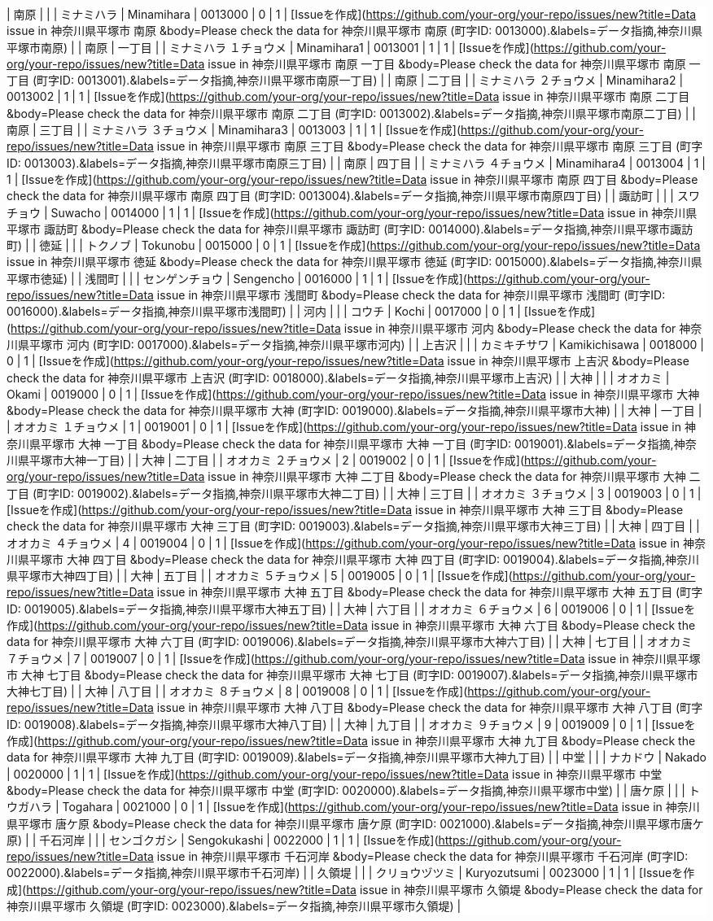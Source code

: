 | 南原 |  |  | ミナミハラ   | Minamihara | 0013000 | 0 | 1 | [Issueを作成](https://github.com/your-org/your-repo/issues/new?title=Data issue in 神奈川県平塚市 南原  &body=Please check the data for 神奈川県平塚市 南原   (町字ID: 0013000).&labels=データ指摘,神奈川県平塚市南原) |
| 南原 | 一丁目 |  | ミナミハラ １チョウメ  | Minamihara1 | 0013001 | 1 | 1 | [Issueを作成](https://github.com/your-org/your-repo/issues/new?title=Data issue in 神奈川県平塚市 南原 一丁目 &body=Please check the data for 神奈川県平塚市 南原 一丁目  (町字ID: 0013001).&labels=データ指摘,神奈川県平塚市南原一丁目) |
| 南原 | 二丁目 |  | ミナミハラ ２チョウメ  | Minamihara2 | 0013002 | 1 | 1 | [Issueを作成](https://github.com/your-org/your-repo/issues/new?title=Data issue in 神奈川県平塚市 南原 二丁目 &body=Please check the data for 神奈川県平塚市 南原 二丁目  (町字ID: 0013002).&labels=データ指摘,神奈川県平塚市南原二丁目) |
| 南原 | 三丁目 |  | ミナミハラ ３チョウメ  | Minamihara3 | 0013003 | 1 | 1 | [Issueを作成](https://github.com/your-org/your-repo/issues/new?title=Data issue in 神奈川県平塚市 南原 三丁目 &body=Please check the data for 神奈川県平塚市 南原 三丁目  (町字ID: 0013003).&labels=データ指摘,神奈川県平塚市南原三丁目) |
| 南原 | 四丁目 |  | ミナミハラ ４チョウメ  | Minamihara4 | 0013004 | 1 | 1 | [Issueを作成](https://github.com/your-org/your-repo/issues/new?title=Data issue in 神奈川県平塚市 南原 四丁目 &body=Please check the data for 神奈川県平塚市 南原 四丁目  (町字ID: 0013004).&labels=データ指摘,神奈川県平塚市南原四丁目) |
| 諏訪町 |  |  | スワチョウ   | Suwacho | 0014000 | 1 | 1 | [Issueを作成](https://github.com/your-org/your-repo/issues/new?title=Data issue in 神奈川県平塚市 諏訪町  &body=Please check the data for 神奈川県平塚市 諏訪町   (町字ID: 0014000).&labels=データ指摘,神奈川県平塚市諏訪町) |
| 徳延 |  |  | トクノブ   | Tokunobu | 0015000 | 0 | 1 | [Issueを作成](https://github.com/your-org/your-repo/issues/new?title=Data issue in 神奈川県平塚市 徳延  &body=Please check the data for 神奈川県平塚市 徳延   (町字ID: 0015000).&labels=データ指摘,神奈川県平塚市徳延) |
| 浅間町 |  |  | センゲンチョウ   | Sengencho | 0016000 | 1 | 1 | [Issueを作成](https://github.com/your-org/your-repo/issues/new?title=Data issue in 神奈川県平塚市 浅間町  &body=Please check the data for 神奈川県平塚市 浅間町   (町字ID: 0016000).&labels=データ指摘,神奈川県平塚市浅間町) |
| 河内 |  |  | コウチ   | Kochi | 0017000 | 0 | 1 | [Issueを作成](https://github.com/your-org/your-repo/issues/new?title=Data issue in 神奈川県平塚市 河内  &body=Please check the data for 神奈川県平塚市 河内   (町字ID: 0017000).&labels=データ指摘,神奈川県平塚市河内) |
| 上吉沢 |  |  | カミキチサワ   | Kamikichisawa | 0018000 | 0 | 1 | [Issueを作成](https://github.com/your-org/your-repo/issues/new?title=Data issue in 神奈川県平塚市 上吉沢  &body=Please check the data for 神奈川県平塚市 上吉沢   (町字ID: 0018000).&labels=データ指摘,神奈川県平塚市上吉沢) |
| 大神 |  |  | オオカミ   | Okami | 0019000 | 0 | 1 | [Issueを作成](https://github.com/your-org/your-repo/issues/new?title=Data issue in 神奈川県平塚市 大神  &body=Please check the data for 神奈川県平塚市 大神   (町字ID: 0019000).&labels=データ指摘,神奈川県平塚市大神) |
| 大神 | 一丁目 |  | オオカミ １チョウメ  | 1 | 0019001 | 0 | 1 | [Issueを作成](https://github.com/your-org/your-repo/issues/new?title=Data issue in 神奈川県平塚市 大神 一丁目 &body=Please check the data for 神奈川県平塚市 大神 一丁目  (町字ID: 0019001).&labels=データ指摘,神奈川県平塚市大神一丁目) |
| 大神 | 二丁目 |  | オオカミ ２チョウメ  | 2 | 0019002 | 0 | 1 | [Issueを作成](https://github.com/your-org/your-repo/issues/new?title=Data issue in 神奈川県平塚市 大神 二丁目 &body=Please check the data for 神奈川県平塚市 大神 二丁目  (町字ID: 0019002).&labels=データ指摘,神奈川県平塚市大神二丁目) |
| 大神 | 三丁目 |  | オオカミ ３チョウメ  | 3 | 0019003 | 0 | 1 | [Issueを作成](https://github.com/your-org/your-repo/issues/new?title=Data issue in 神奈川県平塚市 大神 三丁目 &body=Please check the data for 神奈川県平塚市 大神 三丁目  (町字ID: 0019003).&labels=データ指摘,神奈川県平塚市大神三丁目) |
| 大神 | 四丁目 |  | オオカミ ４チョウメ  | 4 | 0019004 | 0 | 1 | [Issueを作成](https://github.com/your-org/your-repo/issues/new?title=Data issue in 神奈川県平塚市 大神 四丁目 &body=Please check the data for 神奈川県平塚市 大神 四丁目  (町字ID: 0019004).&labels=データ指摘,神奈川県平塚市大神四丁目) |
| 大神 | 五丁目 |  | オオカミ ５チョウメ  | 5 | 0019005 | 0 | 1 | [Issueを作成](https://github.com/your-org/your-repo/issues/new?title=Data issue in 神奈川県平塚市 大神 五丁目 &body=Please check the data for 神奈川県平塚市 大神 五丁目  (町字ID: 0019005).&labels=データ指摘,神奈川県平塚市大神五丁目) |
| 大神 | 六丁目 |  | オオカミ ６チョウメ  | 6 | 0019006 | 0 | 1 | [Issueを作成](https://github.com/your-org/your-repo/issues/new?title=Data issue in 神奈川県平塚市 大神 六丁目 &body=Please check the data for 神奈川県平塚市 大神 六丁目  (町字ID: 0019006).&labels=データ指摘,神奈川県平塚市大神六丁目) |
| 大神 | 七丁目 |  | オオカミ ７チョウメ  | 7 | 0019007 | 0 | 1 | [Issueを作成](https://github.com/your-org/your-repo/issues/new?title=Data issue in 神奈川県平塚市 大神 七丁目 &body=Please check the data for 神奈川県平塚市 大神 七丁目  (町字ID: 0019007).&labels=データ指摘,神奈川県平塚市大神七丁目) |
| 大神 | 八丁目 |  | オオカミ ８チョウメ  | 8 | 0019008 | 0 | 1 | [Issueを作成](https://github.com/your-org/your-repo/issues/new?title=Data issue in 神奈川県平塚市 大神 八丁目 &body=Please check the data for 神奈川県平塚市 大神 八丁目  (町字ID: 0019008).&labels=データ指摘,神奈川県平塚市大神八丁目) |
| 大神 | 九丁目 |  | オオカミ ９チョウメ  | 9 | 0019009 | 0 | 1 | [Issueを作成](https://github.com/your-org/your-repo/issues/new?title=Data issue in 神奈川県平塚市 大神 九丁目 &body=Please check the data for 神奈川県平塚市 大神 九丁目  (町字ID: 0019009).&labels=データ指摘,神奈川県平塚市大神九丁目) |
| 中堂 |  |  | ナカドウ   | Nakado | 0020000 | 1 | 1 | [Issueを作成](https://github.com/your-org/your-repo/issues/new?title=Data issue in 神奈川県平塚市 中堂  &body=Please check the data for 神奈川県平塚市 中堂   (町字ID: 0020000).&labels=データ指摘,神奈川県平塚市中堂) |
| 唐ケ原 |  |  | トウガハラ   | Togahara | 0021000 | 0 | 1 | [Issueを作成](https://github.com/your-org/your-repo/issues/new?title=Data issue in 神奈川県平塚市 唐ケ原  &body=Please check the data for 神奈川県平塚市 唐ケ原   (町字ID: 0021000).&labels=データ指摘,神奈川県平塚市唐ケ原) |
| 千石河岸 |  |  | センゴクガシ   | Sengokukashi | 0022000 | 1 | 1 | [Issueを作成](https://github.com/your-org/your-repo/issues/new?title=Data issue in 神奈川県平塚市 千石河岸  &body=Please check the data for 神奈川県平塚市 千石河岸   (町字ID: 0022000).&labels=データ指摘,神奈川県平塚市千石河岸) |
| 久領堤 |  |  | クリョウヅツミ   | Kuryozutsumi | 0023000 | 1 | 1 | [Issueを作成](https://github.com/your-org/your-repo/issues/new?title=Data issue in 神奈川県平塚市 久領堤  &body=Please check the data for 神奈川県平塚市 久領堤   (町字ID: 0023000).&labels=データ指摘,神奈川県平塚市久領堤) |